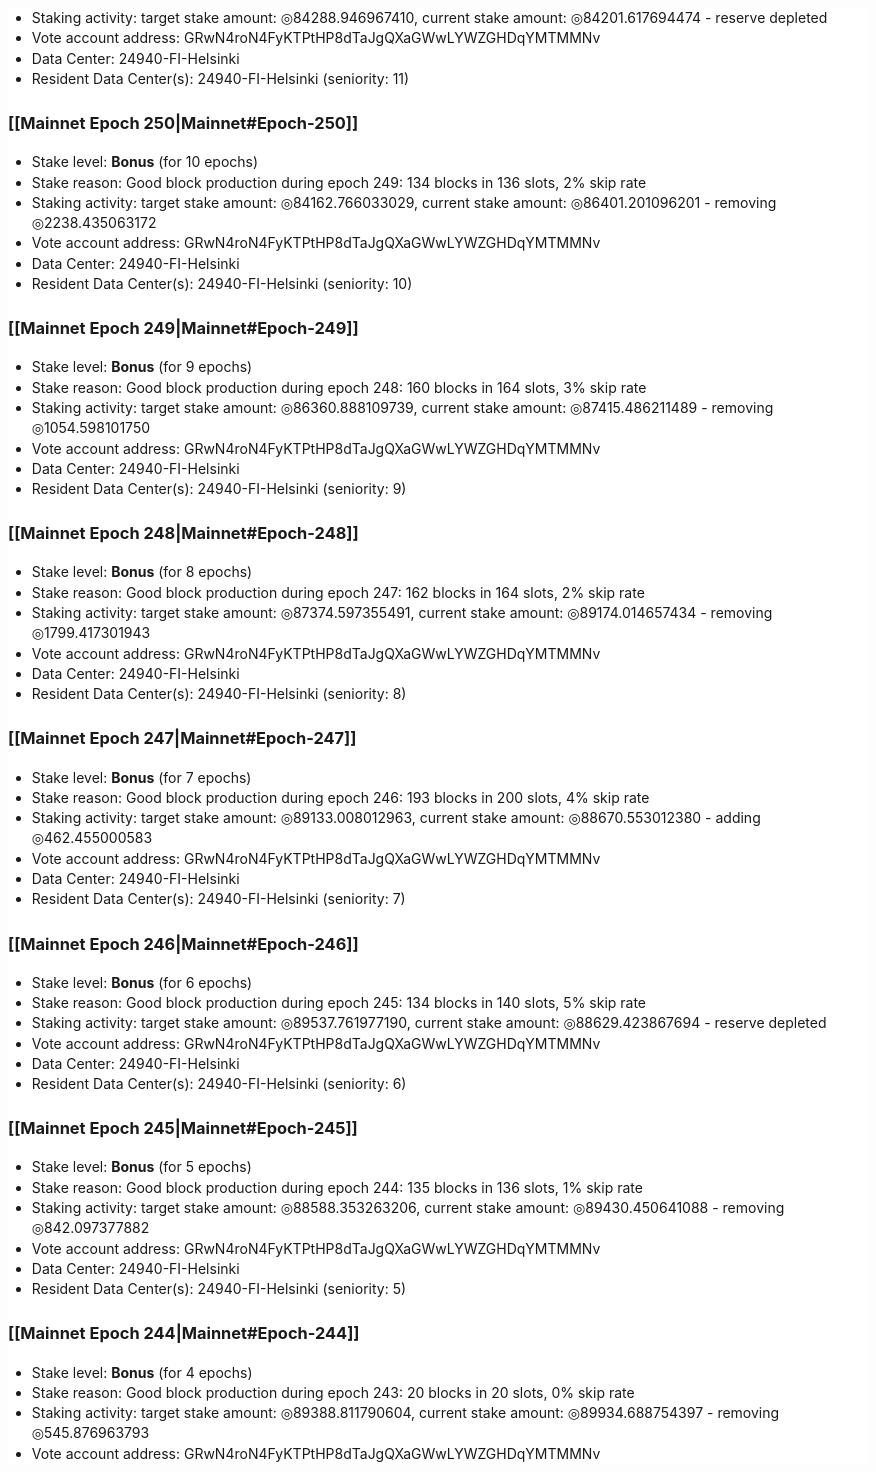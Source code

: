 * Staking activity: target stake amount: ◎84288.946967410, current stake amount: ◎84201.617694474 - reserve depleted
* Vote account address: GRwN4roN4FyKTPtHP8dTaJgQXaGWwLYWZGHDqYMTMMNv
* Data Center: 24940-FI-Helsinki
* Resident Data Center(s): 24940-FI-Helsinki (seniority: 11)
### [[Mainnet Epoch 250|Mainnet#Epoch-250]]
* Stake level: **Bonus** (for 10 epochs)
* Stake reason: Good block production during epoch 249: 134 blocks in 136 slots, 2% skip rate
* Staking activity: target stake amount: ◎84162.766033029, current stake amount: ◎86401.201096201 - removing ◎2238.435063172
* Vote account address: GRwN4roN4FyKTPtHP8dTaJgQXaGWwLYWZGHDqYMTMMNv
* Data Center: 24940-FI-Helsinki
* Resident Data Center(s): 24940-FI-Helsinki (seniority: 10)
### [[Mainnet Epoch 249|Mainnet#Epoch-249]]
* Stake level: **Bonus** (for 9 epochs)
* Stake reason: Good block production during epoch 248: 160 blocks in 164 slots, 3% skip rate
* Staking activity: target stake amount: ◎86360.888109739, current stake amount: ◎87415.486211489 - removing ◎1054.598101750
* Vote account address: GRwN4roN4FyKTPtHP8dTaJgQXaGWwLYWZGHDqYMTMMNv
* Data Center: 24940-FI-Helsinki
* Resident Data Center(s): 24940-FI-Helsinki (seniority: 9)
### [[Mainnet Epoch 248|Mainnet#Epoch-248]]
* Stake level: **Bonus** (for 8 epochs)
* Stake reason: Good block production during epoch 247: 162 blocks in 164 slots, 2% skip rate
* Staking activity: target stake amount: ◎87374.597355491, current stake amount: ◎89174.014657434 - removing ◎1799.417301943
* Vote account address: GRwN4roN4FyKTPtHP8dTaJgQXaGWwLYWZGHDqYMTMMNv
* Data Center: 24940-FI-Helsinki
* Resident Data Center(s): 24940-FI-Helsinki (seniority: 8)
### [[Mainnet Epoch 247|Mainnet#Epoch-247]]
* Stake level: **Bonus** (for 7 epochs)
* Stake reason: Good block production during epoch 246: 193 blocks in 200 slots, 4% skip rate
* Staking activity: target stake amount: ◎89133.008012963, current stake amount: ◎88670.553012380 - adding ◎462.455000583
* Vote account address: GRwN4roN4FyKTPtHP8dTaJgQXaGWwLYWZGHDqYMTMMNv
* Data Center: 24940-FI-Helsinki
* Resident Data Center(s): 24940-FI-Helsinki (seniority: 7)
### [[Mainnet Epoch 246|Mainnet#Epoch-246]]
* Stake level: **Bonus** (for 6 epochs)
* Stake reason: Good block production during epoch 245: 134 blocks in 140 slots, 5% skip rate
* Staking activity: target stake amount: ◎89537.761977190, current stake amount: ◎88629.423867694 - reserve depleted
* Vote account address: GRwN4roN4FyKTPtHP8dTaJgQXaGWwLYWZGHDqYMTMMNv
* Data Center: 24940-FI-Helsinki
* Resident Data Center(s): 24940-FI-Helsinki (seniority: 6)
### [[Mainnet Epoch 245|Mainnet#Epoch-245]]
* Stake level: **Bonus** (for 5 epochs)
* Stake reason: Good block production during epoch 244: 135 blocks in 136 slots, 1% skip rate
* Staking activity: target stake amount: ◎88588.353263206, current stake amount: ◎89430.450641088 - removing ◎842.097377882
* Vote account address: GRwN4roN4FyKTPtHP8dTaJgQXaGWwLYWZGHDqYMTMMNv
* Data Center: 24940-FI-Helsinki
* Resident Data Center(s): 24940-FI-Helsinki (seniority: 5)
### [[Mainnet Epoch 244|Mainnet#Epoch-244]]
* Stake level: **Bonus** (for 4 epochs)
* Stake reason: Good block production during epoch 243: 20 blocks in 20 slots, 0% skip rate
* Staking activity: target stake amount: ◎89388.811790604, current stake amount: ◎89934.688754397 - removing ◎545.876963793
* Vote account address: GRwN4roN4FyKTPtHP8dTaJgQXaGWwLYWZGHDqYMTMMNv